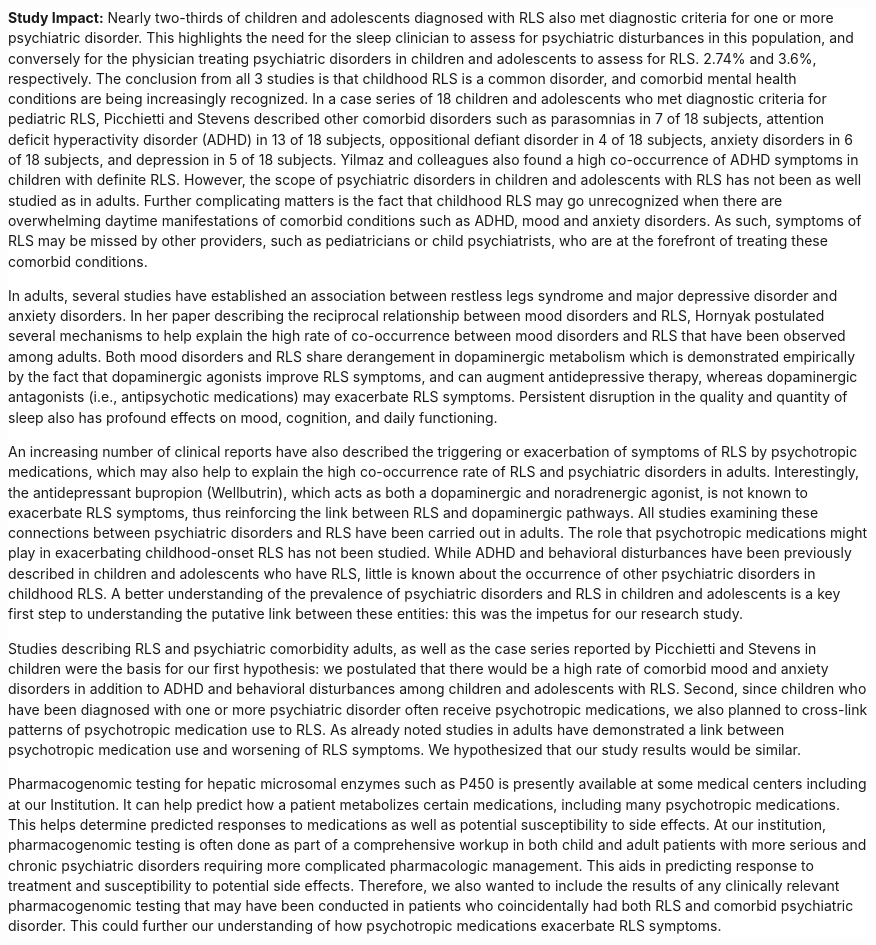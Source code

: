 **Study Impact:** Nearly two-thirds of children and adolescents diagnosed with RLS also met diagnostic criteria for one or more psychiatric disorder. This highlights the need for the sleep clinician to assess for psychiatric disturbances in this population, and conversely for the physician treating psychiatric disorders in children and adolescents to assess for RLS. 2.74% and 3.6%, respectively. The conclusion from all 3 studies is that childhood RLS is a common disorder, and comorbid mental health conditions are being increasingly recognized. In a case series of 18 children and adolescents who met diagnostic criteria for pediatric RLS, Picchietti and Stevens described other comorbid disorders such as parasomnias in 7 of 18 subjects, attention deficit hyperactivity disorder (ADHD) in 13 of 18 subjects, oppositional defiant disorder in 4 of 18 subjects, anxiety disorders in 6 of 18 subjects, and depression in 5 of 18 subjects. Yilmaz and colleagues also found a high co-occurrence of ADHD symptoms in children with definite RLS. However, the scope of psychiatric disorders in children and adolescents with RLS has not been as well studied as in adults. Further complicating matters is the fact that childhood RLS may go unrecognized when there are overwhelming daytime manifestations of comorbid conditions such as ADHD, mood and anxiety disorders. As such, symptoms of RLS may be missed by other providers, such as pediatricians or child psychiatrists, who are at the forefront of treating these comorbid conditions.

In adults, several studies have established an association between restless legs syndrome and major depressive disorder and anxiety disorders. In her paper describing the reciprocal relationship between mood disorders and RLS, Hornyak postulated several mechanisms to help explain the high rate of co-occurrence between mood disorders and RLS that have been observed among adults. Both mood disorders and RLS share derangement in dopaminergic metabolism which is demonstrated empirically by the fact that dopaminergic agonists improve RLS symptoms, and can augment antidepressive therapy, whereas dopaminergic antagonists (i.e., antipsychotic medications) may exacerbate RLS symptoms. Persistent disruption in the quality and quantity of sleep also has profound effects on mood, cognition, and daily functioning.

An increasing number of clinical reports have also described the triggering or exacerbation of symptoms of RLS by psychotropic medications, which may also help to explain the high co-occurrence rate of RLS and psychiatric disorders in adults. Interestingly, the antidepressant bupropion (Wellbutrin), which acts as both a dopaminergic and noradrenergic agonist, is not known to exacerbate RLS symptoms, thus reinforcing the link between RLS and dopaminergic pathways. All studies examining these connections between psychiatric disorders and RLS have been carried out in adults. The role that psychotropic medications might play in exacerbating childhood-onset RLS has not been studied. While ADHD and behavioral disturbances have been previously described in children and adolescents who have RLS, little is known about the occurrence of other psychiatric disorders in childhood RLS. A better understanding of the prevalence of psychiatric disorders and RLS in children and adolescents is a key first step to understanding the putative link between these entities: this was the impetus for our research study.

Studies describing RLS and psychiatric comorbidity adults, as well as the case series reported by Picchietti and Stevens in children were the basis for our first hypothesis: we postulated that there would be a high rate of comorbid mood and anxiety disorders in addition to ADHD and behavioral disturbances among children and adolescents with RLS. Second, since children who have been diagnosed with one or more psychiatric disorder often receive psychotropic medications, we also planned to cross-link patterns of psychotropic medication use to RLS. As already noted studies in adults have demonstrated a link between psychotropic medication use and worsening of RLS symptoms. We hypothesized that our study results would be similar.

Pharmacogenomic testing for hepatic microsomal enzymes such as P450 is presently available at some medical centers including at our Institution. It can help predict how a patient metabolizes certain medications, including many psychotropic medications. This helps determine predicted responses to medications as well as potential susceptibility to side effects. At our institution, pharmacogenomic testing is often done as part of a comprehensive workup in both child and adult patients with more serious and chronic psychiatric disorders requiring more complicated pharmacologic management. This aids in predicting response to treatment and susceptibility to potential side effects. Therefore, we also wanted to include the results of any clinically relevant pharmacogenomic testing that may have been conducted in patients who coincidentally had both RLS and comorbid psychiatric disorder. This could further our understanding of how psychotropic medications exacerbate RLS symptoms.
